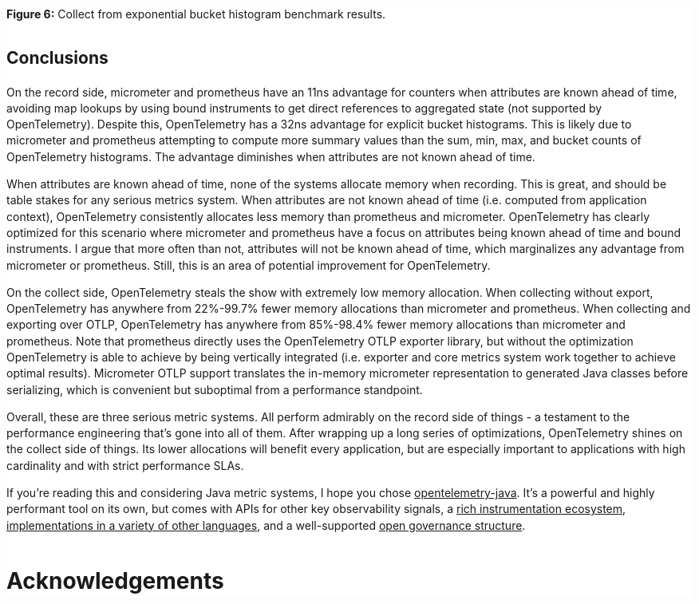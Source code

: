 **Figure 6:** Collect from exponential bucket histogram benchmark results.

## Conclusions

On the record side, micrometer and prometheus have an 11ns advantage for
counters when attributes are known ahead of time, avoiding map lookups by using
bound instruments to get direct references to aggregated state (not supported by
OpenTelemetry). Despite this, OpenTelemetry has a 32ns advantage for explicit
bucket histograms. This is likely due to micrometer and prometheus attempting to
compute more summary values than the sum, min, max, and bucket counts of
OpenTelemetry histograms. The advantage diminishes when attributes are not known
ahead of time.

When attributes are known ahead of time, none of the systems allocate memory
when recording. This is great, and should be table stakes for any serious
metrics system. When attributes are not known ahead of time (i.e. computed from
application context), OpenTelemetry consistently allocates less memory than
prometheus and micrometer. OpenTelemetry has clearly optimized for this scenario
where micrometer and prometheus have a focus on attributes being known ahead of
time and bound instruments. I argue that more often than not, attributes will
not be known ahead of time, which marginalizes any advantage from micrometer or
prometheus. Still, this is an area of potential improvement for OpenTelemetry.

On the collect side, OpenTelemetry steals the show with extremely low memory
allocation. When collecting without export, OpenTelemetry has anywhere from
22%-99.7% fewer memory allocations than micrometer and prometheus. When
collecting and exporting over OTLP, OpenTelemetry has anywhere from 85%-98.4%
fewer memory allocations than micrometer and prometheus. Note that prometheus
directly uses the OpenTelemetry OTLP exporter library, but without the
optimization OpenTelemetry is able to achieve by being vertically integrated
(i.e. exporter and core metrics system work together to achieve optimal
results). Micrometer OTLP support translates the in-memory micrometer
representation to generated Java classes before serializing, which is convenient
but suboptimal from a performance standpoint.

Overall, these are three serious metric systems. All perform admirably on the
record side of things - a testament to the performance engineering that’s gone
into all of them. After wrapping up a long series of optimizations,
OpenTelemetry shines on the collect side of things. Its lower allocations will
benefit every application, but are especially important to applications with
high cardinality and with strict performance SLAs.

If you’re reading this and considering Java metric systems, I hope you chose
[opentelemetry-java][]. It’s a powerful and highly performant tool on its own,
but comes with APIs for other key observability signals, a
[rich instrumentation ecosystem](https://github.com/open-telemetry/opentelemetry-java-instrumentation/blob/main/docs/supported-libraries.md),
[implementations in a variety of other languages](https://opentelemetry.io/docs/languages/),
and a well-supported
[open governance structure](https://github.com/open-telemetry/community).

# Acknowledgements


[opentelemetry-java]: https://github.com/open-telemetry/opentelemetry-java